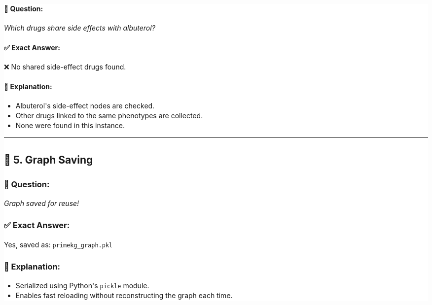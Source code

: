 #### 🔹 Question:

*Which drugs share side effects with albuterol?*

#### ✅ Exact Answer:

❌ No shared side-effect drugs found.

#### 🧠 Explanation:

* Albuterol's side-effect nodes are checked.
* Other drugs linked to the same phenotypes are collected.
* None were found in this instance.

---

## 💾 5. Graph Saving

### 🔹 Question:

*Graph saved for reuse!*

### ✅ Exact Answer:

Yes, saved as: `primekg_graph.pkl`

### 🧠 Explanation:

* Serialized using Python's `pickle` module.
* Enables fast reloading without reconstructing the graph each time.

